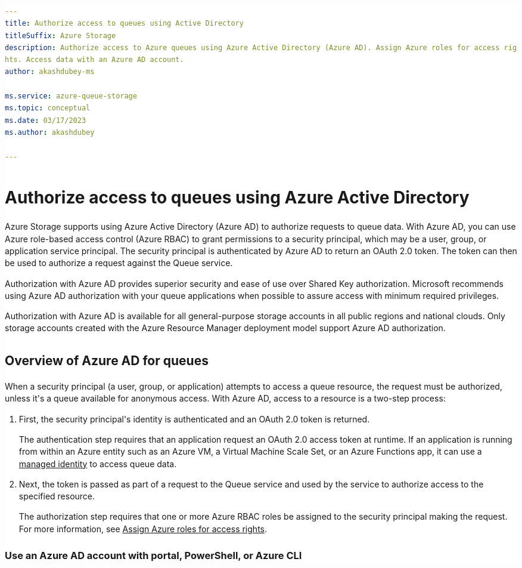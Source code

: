 ```yaml
---
title: Authorize access to queues using Active Directory
titleSuffix: Azure Storage
description: Authorize access to Azure queues using Azure Active Directory (Azure AD). Assign Azure roles for access rights. Access data with an Azure AD account.
author: akashdubey-ms

ms.service: azure-queue-storage
ms.topic: conceptual
ms.date: 03/17/2023
ms.author: akashdubey

---
```


# Authorize access to queues using Azure Active Directory

Azure Storage supports using Azure Active Directory (Azure AD) to authorize requests to queue data. With Azure AD, you can use Azure role-based access control (Azure RBAC) to grant permissions to a security principal, which may be a user, group, or application service principal. The security principal is authenticated by Azure AD to return an OAuth 2.0 token. The token can then be used to authorize a request against the Queue service.

Authorization with Azure AD provides superior security and ease of use over Shared Key authorization. Microsoft recommends using Azure AD authorization with your queue applications when possible to assure access with minimum required privileges.

Authorization with Azure AD is available for all general-purpose storage accounts in all public regions and national clouds. Only storage accounts created with the Azure Resource Manager deployment model support Azure AD authorization.

## Overview of Azure AD for queues

When a security principal (a user, group, or application) attempts to access a queue resource, the request must be authorized, unless it's a queue available for anonymous access. With Azure AD, access to a resource is a two-step process:

1. First, the security principal's identity is authenticated and an OAuth 2.0 token is returned.

    The authentication step requires that an application request an OAuth 2.0 access token at runtime. If an application is running from within an Azure entity such as an Azure VM, a Virtual Machine Scale Set, or an Azure Functions app, it can use a [managed identity](../../active-directory/managed-identities-azure-resources/overview.md) to access queue data.

1. Next, the token is passed as part of a request to the Queue service and used by the service to authorize access to the specified resource.

    The authorization step requires that one or more Azure RBAC roles be assigned to the security principal making the request. For more information, see [Assign Azure roles for access rights](#assign-azure-roles-for-access-rights).

### Use an Azure AD account with portal, PowerShell, or Azure CLI
